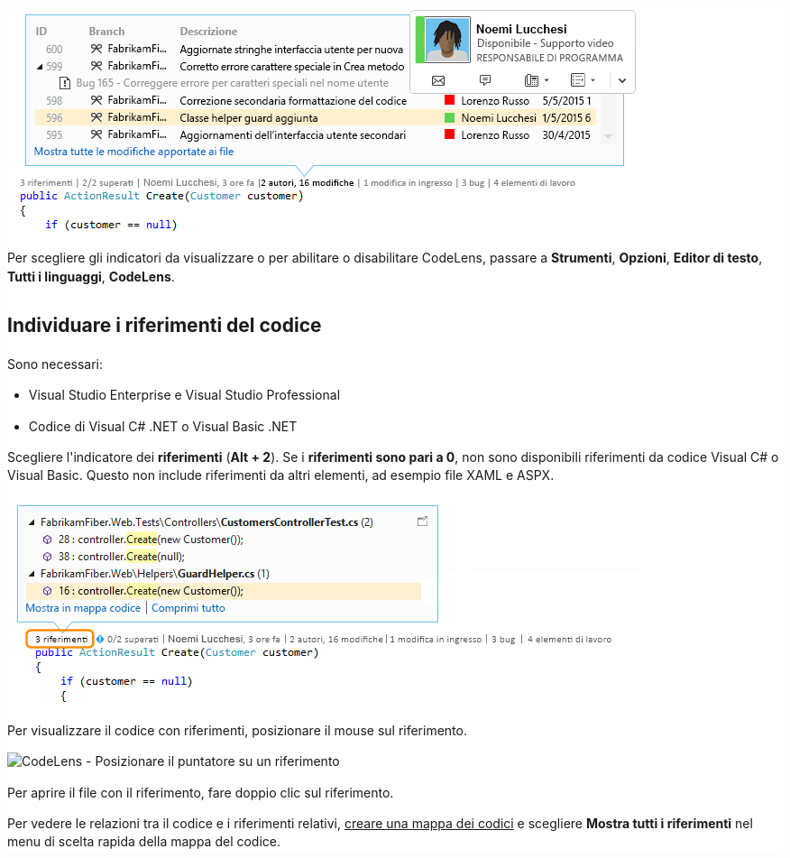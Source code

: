  ![CodeLens &#45; Contattare il proprio team](../ide/media/codelensovervew2.png "CodeLensOvervew2")  
  
 Per scegliere gli indicatori da visualizzare o per abilitare o disabilitare CodeLens, passare a **Strumenti**, **Opzioni**, **Editor di testo**, **Tutti i linguaggi**, **CodeLens**.  
  
##  <a name="FindReferences"></a> Individuare i riferimenti del codice  
 Sono necessari:  
  
-   Visual Studio Enterprise e Visual Studio Professional  
  
-   Codice di Visual C# .NET o Visual Basic .NET  
  
 Scegliere l'indicatore dei **riferimenti** (**Alt + 2**). Se i **riferimenti sono pari a 0**, non sono disponibili riferimenti da codice Visual C# o Visual Basic. Questo non include riferimenti da altri elementi, ad esempio file XAML e ASPX.  
  
 ![CodeLens &#45; Scegliere l'indicatore dei riferimenti](../ide/media/codelensviewreferenceslist.png "CodeLensViewReferencesList")  
  
 Per visualizzare il codice con riferimenti, posizionare il mouse sul riferimento.  
  
 ![CodeLens &#45; Posizionare il puntatore su un riferimento](../ide/media/codelensviewreferencespeekreference.png "CodeLensViewReferencesPeekReference")  
  
 Per aprire il file con il riferimento, fare doppio clic sul riferimento.  
  
 Per vedere le relazioni tra il codice e i riferimenti relativi, [creare una mappa dei codici](../modeling/map-dependencies-across-your-solutions.md) e scegliere **Mostra tutti i riferimenti** nel menu di scelta rapida della mappa del codice.  
  